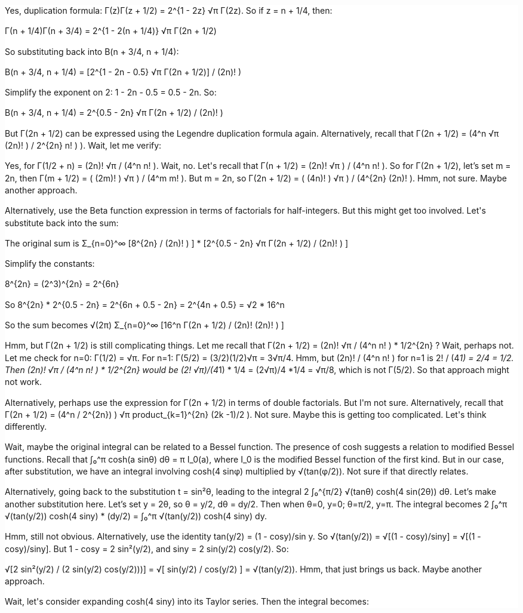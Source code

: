 Yes, duplication formula: Γ(z)Γ(z + 1/2) = 2^{1 - 2z} √π Γ(2z). So if z = n + 1/4, then:

Γ(n + 1/4)Γ(n + 3/4) = 2^{1 - 2(n + 1/4)} √π Γ(2n + 1/2)

So substituting back into B(n + 3/4, n + 1/4):

B(n + 3/4, n + 1/4) = [2^{1 - 2n - 0.5} √π Γ(2n + 1/2)] / (2n)! )

Simplify the exponent on 2: 1 - 2n - 0.5 = 0.5 - 2n. So:

B(n + 3/4, n + 1/4) = 2^{0.5 - 2n} √π Γ(2n + 1/2) / (2n)! )

But Γ(2n + 1/2) can be expressed using the Legendre duplication formula again. Alternatively, recall that Γ(2n + 1/2) = (4^n √π (2n)! ) / 2^{2n} n! ) ). Wait, let me verify:

Yes, for Γ(1/2 + n) = (2n)! √π / (4^n n! ). Wait, no. Let's recall that Γ(n + 1/2) = (2n)! √π ) / (4^n n! ). So for Γ(2n + 1/2), let’s set m = 2n, then Γ(m + 1/2) = ( (2m)! ) √π ) / (4^m m! ). But m = 2n, so Γ(2n + 1/2) = ( (4n)! ) √π ) / (4^{2n} (2n)! ). Hmm, not sure. Maybe another approach.

Alternatively, use the Beta function expression in terms of factorials for half-integers. But this might get too involved. Let's substitute back into the sum:

The original sum is Σ_{n=0}^∞ [8^{2n} / (2n)! ) ] * [2^{0.5 - 2n} √π Γ(2n + 1/2) / (2n)! ) ]

Simplify the constants:

8^{2n} = (2^3)^{2n} = 2^{6n}

So 8^{2n} * 2^{0.5 - 2n} = 2^{6n + 0.5 - 2n} = 2^{4n + 0.5} = √2 * 16^n

So the sum becomes √(2π) Σ_{n=0}^∞ [16^n Γ(2n + 1/2) / (2n)! (2n)! ) ]

Hmm, but Γ(2n + 1/2) is still complicating things. Let me recall that Γ(2n + 1/2) = (2n)! √π / (4^n n! ) * 1/2^{2n} ? Wait, perhaps not. Let me check for n=0: Γ(1/2) = √π. For n=1: Γ(5/2) = (3/2)(1/2)√π = 3√π/4. Hmm, but (2n)! / (4^n n! ) for n=1 is 2! / (4*1) = 2/4 = 1/2. Then (2n)! √π / (4^n n! ) * 1/2^{2n} would be (2! √π)/(4*1) * 1/4 = (2√π)/4 *1/4 = √π/8, which is not Γ(5/2). So that approach might not work.

Alternatively, perhaps use the expression for Γ(2n + 1/2) in terms of double factorials. But I'm not sure. Alternatively, recall that Γ(2n + 1/2) = (4^n / 2^{2n}) ) √π product_{k=1}^{2n} (2k -1)/2 ). Not sure. Maybe this is getting too complicated. Let's think differently.

Wait, maybe the original integral can be related to a Bessel function. The presence of cosh suggests a relation to modified Bessel functions. Recall that ∫₀^π cosh(a sinθ) dθ = π I_0(a), where I_0 is the modified Bessel function of the first kind. But in our case, after substitution, we have an integral involving cosh(4 sinφ) multiplied by √(tan(φ/2)). Not sure if that directly relates.

Alternatively, going back to the substitution t = sin²θ, leading to the integral 2 ∫₀^{π/2} √(tanθ) cosh(4 sin(2θ)) dθ. Let’s make another substitution here. Let’s set y = 2θ, so θ = y/2, dθ = dy/2. Then when θ=0, y=0; θ=π/2, y=π. The integral becomes 2 ∫₀^π √(tan(y/2)) cosh(4 siny) * (dy/2) = ∫₀^π √(tan(y/2)) cosh(4 siny) dy.

Hmm, still not obvious. Alternatively, use the identity tan(y/2) = (1 - cosy)/sin y. So √(tan(y/2)) = √[(1 - cosy)/siny] = √[(1 - cosy)/siny]. But 1 - cosy = 2 sin²(y/2), and siny = 2 sin(y/2) cos(y/2). So:

√[2 sin²(y/2) / (2 sin(y/2) cos(y/2)))] = √[ sin(y/2) / cos(y/2) ] = √(tan(y/2)). Hmm, that just brings us back. Maybe another approach.

Wait, let's consider expanding cosh(4 siny) into its Taylor series. Then the integral becomes:

